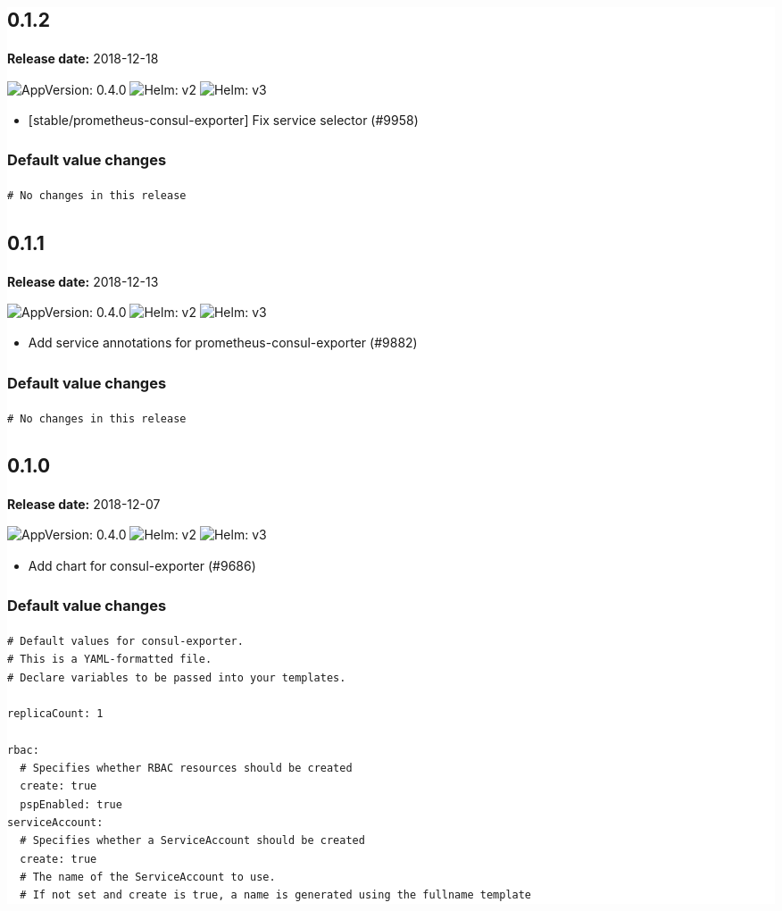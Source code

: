 ## 0.1.2

**Release date:** 2018-12-18

![AppVersion: 0.4.0](https://img.shields.io/static/v1?label=AppVersion&message=0.4.0&color=success&logo=)
![Helm: v2](https://img.shields.io/static/v1?label=Helm&message=v2&color=inactive&logo=helm)
![Helm: v3](https://img.shields.io/static/v1?label=Helm&message=v3&color=informational&logo=helm)


* [stable/prometheus-consul-exporter] Fix service selector (#9958)

### Default value changes

```diff
# No changes in this release
```

## 0.1.1

**Release date:** 2018-12-13

![AppVersion: 0.4.0](https://img.shields.io/static/v1?label=AppVersion&message=0.4.0&color=success&logo=)
![Helm: v2](https://img.shields.io/static/v1?label=Helm&message=v2&color=inactive&logo=helm)
![Helm: v3](https://img.shields.io/static/v1?label=Helm&message=v3&color=informational&logo=helm)


* Add service annotations for prometheus-consul-exporter (#9882)

### Default value changes

```diff
# No changes in this release
```

## 0.1.0

**Release date:** 2018-12-07

![AppVersion: 0.4.0](https://img.shields.io/static/v1?label=AppVersion&message=0.4.0&color=success&logo=)
![Helm: v2](https://img.shields.io/static/v1?label=Helm&message=v2&color=inactive&logo=helm)
![Helm: v3](https://img.shields.io/static/v1?label=Helm&message=v3&color=informational&logo=helm)


* Add chart for consul-exporter (#9686)

### Default value changes

```diff
# Default values for consul-exporter.
# This is a YAML-formatted file.
# Declare variables to be passed into your templates.

replicaCount: 1

rbac:
  # Specifies whether RBAC resources should be created
  create: true
  pspEnabled: true
serviceAccount:
  # Specifies whether a ServiceAccount should be created
  create: true
  # The name of the ServiceAccount to use.
  # If not set and create is true, a name is generated using the fullname template
```